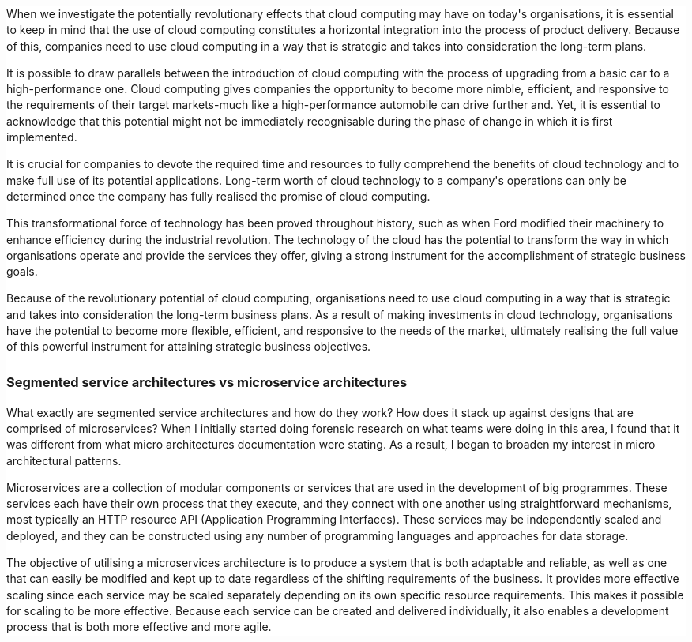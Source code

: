  When we investigate the potentially revolutionary effects that cloud computing may have on 
today's organisations, it is essential to keep in mind that the use of cloud computing constitutes a 
horizontal integration into the process of product delivery. Because of this, companies need to use 
cloud computing in a way that is strategic and takes into consideration the long-term plans.
  
  It is possible to draw parallels between the introduction of cloud computing with the process of 
upgrading from a basic car to a high-performance one. Cloud computing gives companies the 
opportunity to become more nimble, efficient, and responsive to the requirements of their target 
markets-much like a high-performance automobile can drive further and. Yet, it is essential to 
acknowledge that this potential might not be immediately recognisable during the phase of change 
in which it is first implemented.
  
  It is crucial for companies to devote the required time and resources to fully comprehend the 
benefits of cloud technology and to make full use of its potential applications. Long-term worth of 
cloud technology to a company's operations can only be determined once the company has fully 
realised the promise of cloud computing.
  
  This transformational force of technology has been proved throughout history, such as when 
Ford modified their machinery to enhance efficiency during the industrial revolution. The 
technology of the cloud has the potential to transform the way in which organisations operate and 
provide the services they offer, giving a strong instrument for the accomplishment of strategic 
business goals.
  
  Because of the revolutionary potential of cloud computing, organisations need to use cloud 
computing in a way that is strategic and takes into consideration the long-term business plans. As a 
result of making investments in cloud technology, organisations have the potential to become more 
flexible, efficient, and responsive to the needs of the market, ultimately realising the full value of 
this powerful instrument for attaining strategic business objectives.
  
  
### Segmented service architectures vs microservice architectures

  What exactly are segmented service architectures and how do they work? How does it stack up 
against designs that are comprised of microservices?
  When I initially started doing forensic research on what teams were doing in this area, I found 
that it was different from what micro architectures documentation were stating. As a result, I 
began to broaden my interest in micro architectural patterns. 
  
  Microservices are a collection of modular components or services that are used in the 
development of big programmes. These services each have their own process that they execute, 
and they connect with one another using straightforward mechanisms, most typically an HTTP 
resource API (Application Programming Interfaces). These services may be independently scaled 
and deployed, and they can be constructed using any number of programming languages and 
approaches for data storage.
  
  The objective of utilising a microservices architecture is to produce a system that is both 
adaptable and reliable, as well as one that can easily be modified and kept up to date regardless of 
the shifting requirements of the business. It provides more effective scaling since each service may 
be scaled separately depending on its own specific resource requirements. This makes it possible 
for scaling to be more effective. Because each service can be created and delivered individually, it 
also enables a development process that is both more effective and more agile.
  